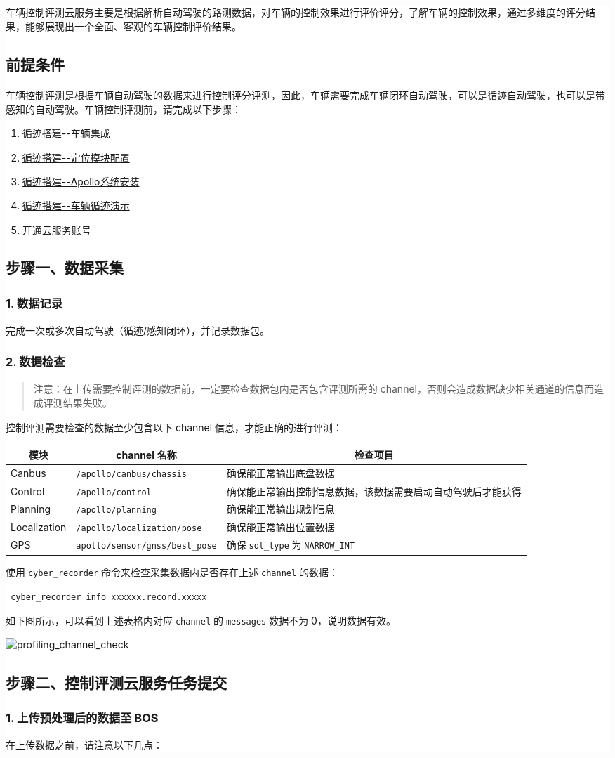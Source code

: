 车辆控制评测云服务主要是根据解析自动驾驶的路测数据，对车辆的控制效果进行评价评分，了解车辆的控制效果，通过多维度的评分结果，能够展现出一个全面、客观的车辆控制评价结果。

## 前提条件

车辆控制评测是根据车辆自动驾驶的数据来进行控制评分评测，因此，车辆需要完成车辆闭环自动驾驶，可以是循迹自动驾驶，也可以是带感知的自动驾驶。车辆控制评测前，请完成以下步骤：

1. [循迹搭建--车辆集成](docs/应用实践/车辆集成教程/循迹搭建/车辆集成.md)

2. [循迹搭建--定位模块配置](docs/应用实践/车辆集成教程/循迹搭建/定位模块配置.md)

3. [循迹搭建--Apollo系统安装](docs/应用实践/车辆集成教程/循迹搭建/Apollo系统安装.md)

4. [循迹搭建--车辆循迹演示](docs/应用实践/车辆集成教程/循迹搭建/车辆循迹演示.md)

5. [开通云服务账号](https://apollo.baidu.com/Apollo-Homepage-Document/Vehicle_Nameplate/三、开通Fuel云服务/3.%20开通Fuel研发云服务账号)

## 步骤一、数据采集

### 1. 数据记录

完成一次或多次自动驾驶（循迹/感知闭环），并记录数据包。

### 2. 数据检查

> 注意：在上传需要控制评测的数据前，一定要检查数据包内是否包含评测所需的 channel，否则会造成数据缺少相关通道的信息而造成评测结果失败。

控制评测需要检查的数据至少包含以下 channel 信息，才能正确的进行评测：

| 模块         | channel 名称                   | 检查项目                                                     |
| ------------ | ------------------------------ | ------------------------------------------------------------ |
| Canbus       | `/apollo/canbus/chassis`       | 确保能正常输出底盘数据                                       |
| Control      | `/apollo/control`              | 确保能正常输出控制信息数据，该数据需要启动自动驾驶后才能获得 |
| Planning     | `/apollo/planning`             | 确保能正常输出规划信息                                       |
| Localization | `/apollo/localization/pose`    | 确保能正常输出位置数据                                       |
| GPS          | `apollo/sensor/gnss/best_pose` | 确保 `sol_type` 为 `NARROW_INT`                              |

使用 `cyber_recorder` 命令来检查采集数据内是否存在上述 `channel` 的数据：

```
 cyber_recorder info xxxxxx.record.xxxxx
```

如下图所示，可以看到上述表格内对应 `channel` 的 `messages` 数据不为 0，说明数据有效。

![profiling_channel_check](https://bce.bdstatic.com/p3m/Apollo-Homepage-Document/images/Apollo-D-KIT/11311803fa6ed3651f54ee6d722edfa0.png)

## 步骤二、控制评测云服务任务提交

### 1. 上传预处理后的数据至 BOS

在上传数据之前，请注意以下几点：
